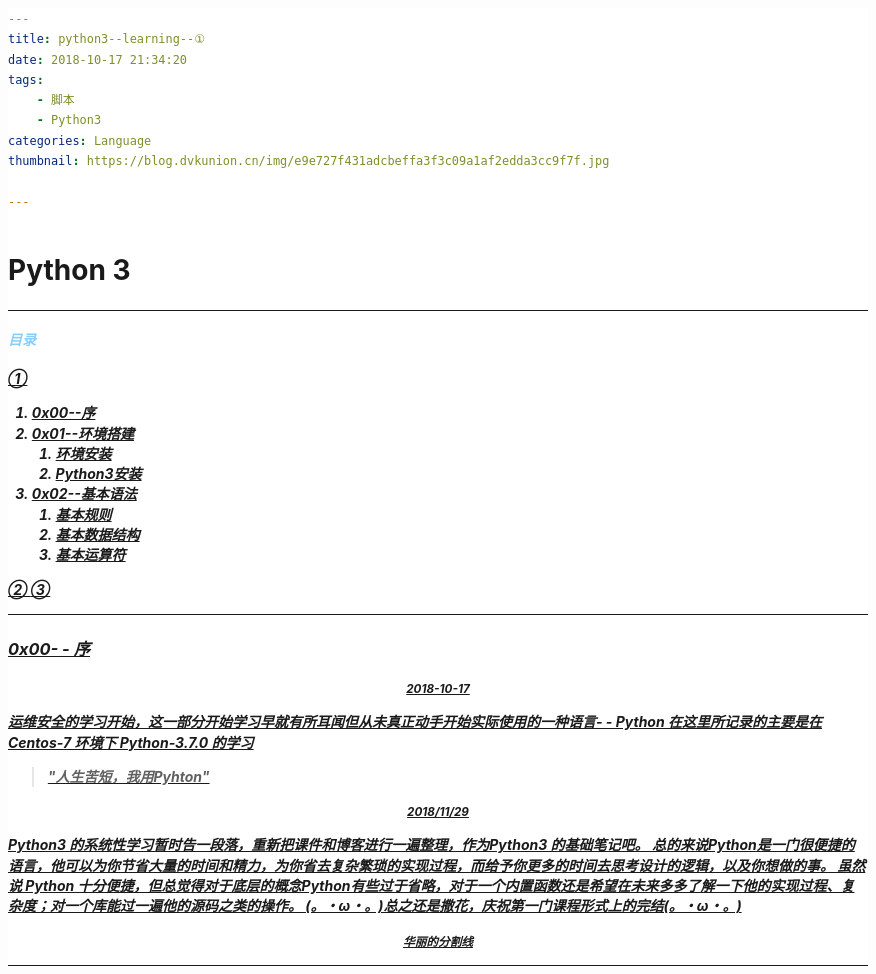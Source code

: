 ```yaml
---
title: python3--learning--①
date: 2018-10-17 21:34:20
tags:
    - 脚本
    - Python3
categories: Language
thumbnail: https://blog.dvkunion.cn/img/e9e727f431adcbeffa3f3c09a1af2edda3cc9f7f.jpg

---
```

<div id="head"></div>

# Python 3
---

#### <b><i><font color = "LightSkyBlue">目录</font><i><b>

<a href="/2018/10/17/python3-learning①/">①

1. [0x00\-\-序](#0x00)
2. [0x01\-\-环境搭建](#0x01)
    1. [环境安装](#0x01-1)
    2. [Python3安装](#0x01-2)
3. [0x02\-\-基本语法](#0x02)
    1. [基本规则](#0x02-1)
    2. [基本数据结构](#0x02-2)
    3. [基本运算符](#0x02-3)

<a href="/2018/10/19/python3-learning②/">②
<a href="/2018/10/19/python3-learning③/">③

---
<div id="0x00"></div>

### <b>0x00\- \- 序<b>

<center><small>2018-10-17</small></center>  

运维安全的学习开始，这一部分开始学习早就有所耳闻但从未真正动手开始实际使用的一种语言\- \- Python
在这里所记录的主要是在 Centos-7 环境下 Python-3.7.0 的学习
> "人生苦短，我用Pyhton"

<center><small>2018/11/29</small></center>  

Python3 的系统性学习暂时告一段落，重新把课件和博客进行一遍整理，作为Python3
的基础笔记吧。
总的来说Python是一门很便捷的语言，他可以为你节省大量的时间和精力，为你省去复杂繁琐的实现过程，而给予你更多的时间去思考设计的逻辑，以及你想做的事。
虽然说 Python 十分便捷，但总觉得对于底层的概念Python有些过于省略，对于一个内置函数还是希望在未来多多了解一下他的实现过程、复杂度；对一个库能过一遍他的源码之类的操作。
(。・ω・。)总之还是撒花，庆祝第一门课程形式上的完结(。・ω・。)


<center><small>华丽的分割线</small></center>

---